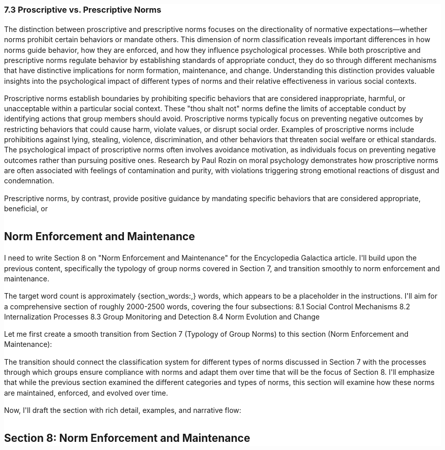 ### 7.3 Proscriptive vs. Prescriptive Norms

The distinction between proscriptive and prescriptive norms focuses on the directionality of normative expectations—whether norms prohibit certain behaviors or mandate others. This dimension of norm classification reveals important differences in how norms guide behavior, how they are enforced, and how they influence psychological processes. While both proscriptive and prescriptive norms regulate behavior by establishing standards of appropriate conduct, they do so through different mechanisms that have distinctive implications for norm formation, maintenance, and change. Understanding this distinction provides valuable insights into the psychological impact of different types of norms and their relative effectiveness in various social contexts.

Proscriptive norms establish boundaries by prohibiting specific behaviors that are considered inappropriate, harmful, or unacceptable within a particular social context. These "thou shalt not" norms define the limits of acceptable conduct by identifying actions that group members should avoid. Proscriptive norms typically focus on preventing negative outcomes by restricting behaviors that could cause harm, violate values, or disrupt social order. Examples of proscriptive norms include prohibitions against lying, stealing, violence, discrimination, and other behaviors that threaten social welfare or ethical standards. The psychological impact of proscriptive norms often involves avoidance motivation, as individuals focus on preventing negative outcomes rather than pursuing positive ones. Research by Paul Rozin on moral psychology demonstrates how proscriptive norms are often associated with feelings of contamination and purity, with violations triggering strong emotional reactions of disgust and condemnation.

Prescriptive norms, by contrast, provide positive guidance by mandating specific behaviors that are considered appropriate, beneficial, or

## Norm Enforcement and Maintenance

<think>I need to write Section 8 on "Norm Enforcement and Maintenance" for the Encyclopedia Galactica article. I'll build upon the previous content, specifically the typology of group norms covered in Section 7, and transition smoothly to norm enforcement and maintenance.

The target word count is approximately {section_words:,} words, which appears to be a placeholder in the instructions. I'll aim for a comprehensive section of roughly 2000-2500 words, covering the four subsections:
8.1 Social Control Mechanisms
8.2 Internalization Processes
8.3 Group Monitoring and Detection
8.4 Norm Evolution and Change

Let me first create a smooth transition from Section 7 (Typology of Group Norms) to this section (Norm Enforcement and Maintenance):

The transition should connect the classification system for different types of norms discussed in Section 7 with the processes through which groups ensure compliance with norms and adapt them over time that will be the focus of Section 8. I'll emphasize that while the previous section examined the different categories and types of norms, this section will examine how these norms are maintained, enforced, and evolved over time.

Now, I'll draft the section with rich detail, examples, and narrative flow:

## Section 8: Norm Enforcement and Maintenance
